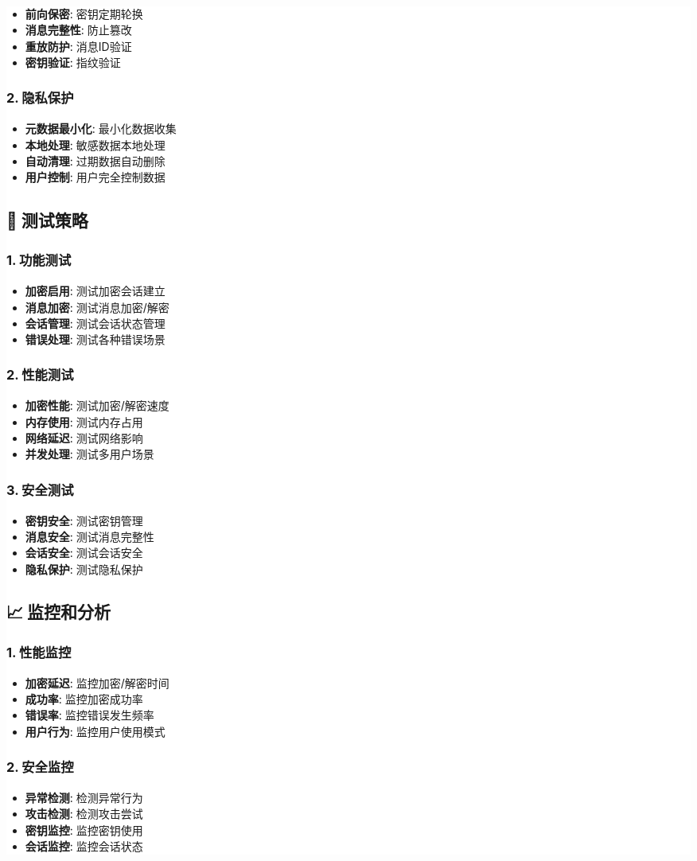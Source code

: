 - **前向保密**: 密钥定期轮换
- **消息完整性**: 防止篡改
- **重放防护**: 消息ID验证
- **密钥验证**: 指纹验证

### 2. 隐私保护

- **元数据最小化**: 最小化数据收集
- **本地处理**: 敏感数据本地处理
- **自动清理**: 过期数据自动删除
- **用户控制**: 用户完全控制数据

## 🧪 测试策略

### 1. 功能测试

- **加密启用**: 测试加密会话建立
- **消息加密**: 测试消息加密/解密
- **会话管理**: 测试会话状态管理
- **错误处理**: 测试各种错误场景

### 2. 性能测试

- **加密性能**: 测试加密/解密速度
- **内存使用**: 测试内存占用
- **网络延迟**: 测试网络影响
- **并发处理**: 测试多用户场景

### 3. 安全测试

- **密钥安全**: 测试密钥管理
- **消息安全**: 测试消息完整性
- **会话安全**: 测试会话安全
- **隐私保护**: 测试隐私保护

## 📈 监控和分析

### 1. 性能监控

- **加密延迟**: 监控加密/解密时间
- **成功率**: 监控加密成功率
- **错误率**: 监控错误发生频率
- **用户行为**: 监控用户使用模式

### 2. 安全监控

- **异常检测**: 检测异常行为
- **攻击检测**: 检测攻击尝试
- **密钥监控**: 监控密钥使用
- **会话监控**: 监控会话状态

